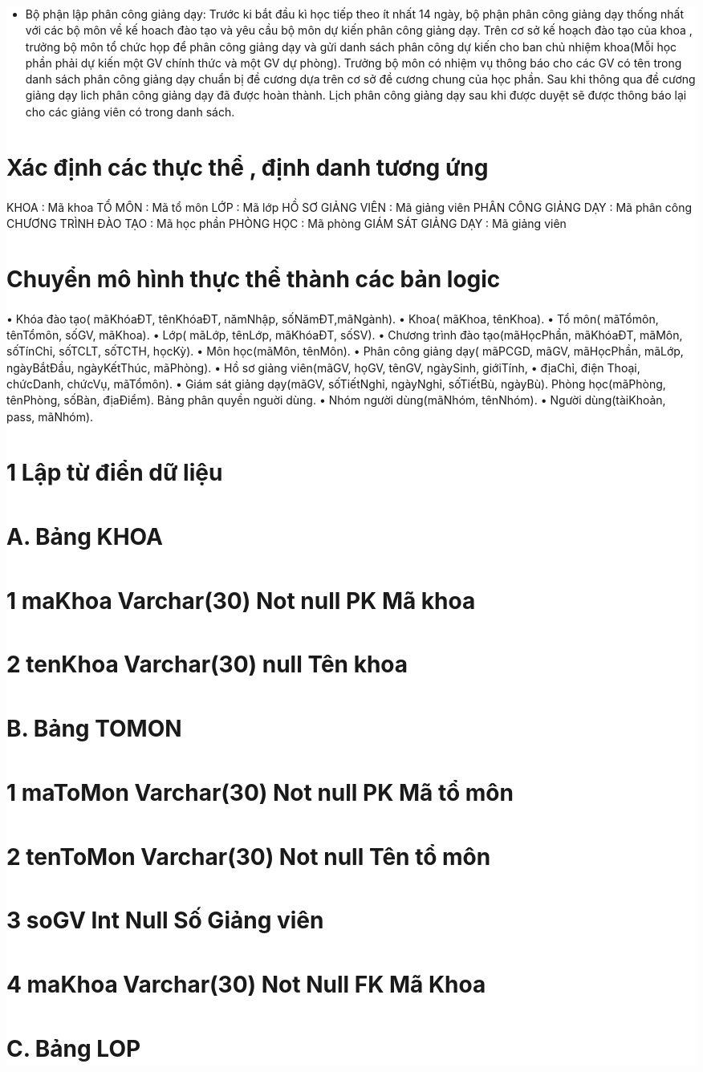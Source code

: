 -	Bộ phận lập phân công giảng dạy: Trước ki bắt đầu kì học tiếp theo ít nhất 14 ngày, bộ phận phân công giảng dạy thống nhất với các bộ môn về kế hoach đào tạo và yêu cầu bộ môn dự kiến phân công giảng dạy. Trên cơ sở kế hoạch đào tạo của khoa , trưởng bộ môn tổ chức họp để phân công giảng dạy và gửi danh sách phân công dự kiến cho ban chủ nhiệm khoa(Mỗi học phần phải dự kiến một GV chính thức và một GV dự phòng). Trưởng bộ môn có nhiệm vụ thông báo cho các GV có tên trong danh sách phân công giảng dạy chuẩn bị đề cương dựa trên cơ sở đề cương chung của học phần. Sau khi thông qua đề cương giảng dạy lich phân công giảng dạy đã được hoàn thành. Lịch phân công giảng dạy sau khi được duyệt sẽ được thông báo lại cho các giảng viên có trong danh sách.
# Xác định các thực thể , định danh tương ứng
KHOA : Mã khoa
TỔ MÔN : Mã tổ môn
LỚP : Mã lớp
HỒ SƠ GIẢNG VIÊN : Mã giảng viên
PHÂN CÔNG GIẢNG DẠY : Mã phân công
CHƯƠNG TRÌNH ĐÀO TẠO : Mã học phần
PHÒNG HỌC : Mã phòng
GIÁM SÁT GIẢNG DẠY : Mã giảng viên
# Chuyển mô hình thực thể thành các bản logic
•	Khóa đào tạo( mãKhóaĐT, tênKhóaĐT, nămNhập, sốNămĐT,mãNgành).
•	Khoa( mãKhoa, tênKhoa).
•	Tổ môn( mãTổmôn, tênTổmôn, sốGV, mãKhoa).
•	Lớp( mãLớp, tênLớp, mãKhóaĐT, sốSV).
•	Chương trình đào tạo(mãHọcPhần, mãKhóaĐT, mãMôn, sốTínChỉ, sốTCLT, sốTCTH, họcKỳ).
•	Môn học(mãMôn, tênMôn).
•	Phân công giảng dạy( mãPCGD, mãGV, mãHọcPhần, mãLớp, ngàyBắtĐầu, ngàyKếtThúc, mãPhòng).
•	Hồ sơ giảng viên(mãGV, họGV, tênGV, ngàySinh, giớiTính, 
•	địaChỉ, điện Thoại, chứcDanh, chứcVụ, mãTổmôn).
•	Giám sát giảng dạy(mãGV, sốTiếtNghỉ, ngàyNghỉ, sốTiếtBù, ngàyBù).
Phòng học(mãPhòng, tênPhòng, sốBàn, địaĐiểm).
Bảng phân quyền nguời dùng.
•	Nhóm người dùng(mãNhóm, tênNhóm).
•	Người dùng(tàiKhoản, pass, mãNhóm).

# 1 Lập từ điển dữ liệu
# A. Bảng KHOA #
# 1	maKhoa	Varchar(30)	Not null	PK	Mã khoa
# 2	tenKhoa	Varchar(30)	null		Tên khoa 
# B. Bảng TOMON
# 1	maToMon	Varchar(30)	Not null	PK	Mã tổ môn
#  2	tenToMon	Varchar(30)	Not null		Tên tổ môn
#  3	soGV	Int	Null		Số Giảng viên
#  4	maKhoa	Varchar(30)	Not Null	FK	Mã Khoa
# C. Bảng LOP